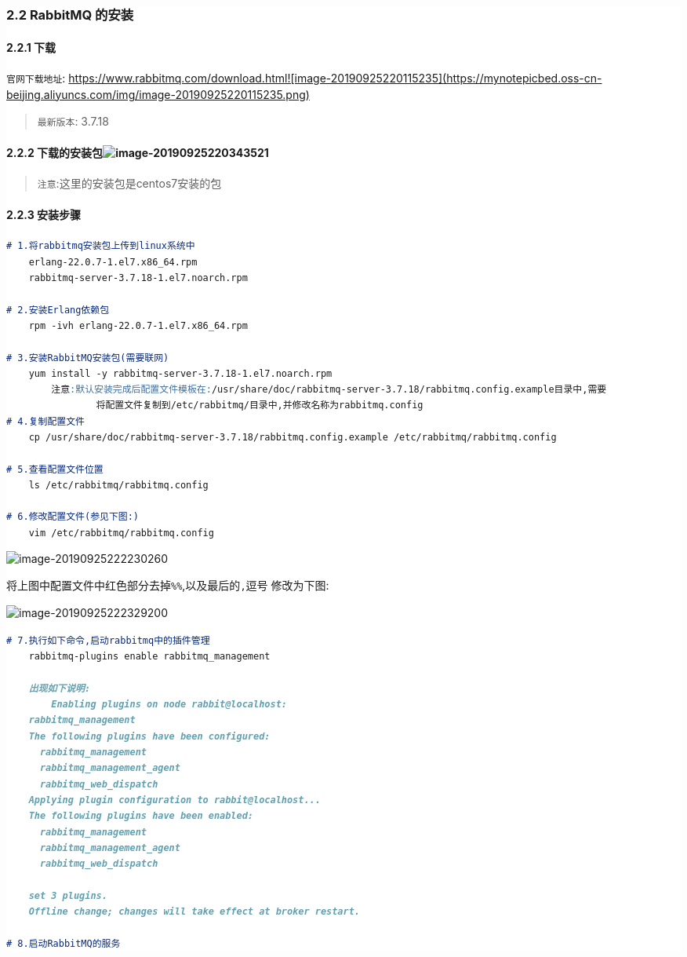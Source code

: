 ### 2.2 RabbitMQ 的安装

#### 2.2.1 下载

`官网下载地址`: https://www.rabbitmq.com/download.html![image-20190925220115235](https://mynotepicbed.oss-cn-beijing.aliyuncs.com/img/image-20190925220115235.png)

> `最新版本`: 3.7.18

#### 2.2.2 下载的安装包![image-20190925220343521](https://mynotepicbed.oss-cn-beijing.aliyuncs.com/img/image-20190925220343521.png)

> `注意`:这里的安装包是centos7安装的包

#### 2.2.3 安装步骤

```markdown
# 1.将rabbitmq安装包上传到linux系统中
	erlang-22.0.7-1.el7.x86_64.rpm
	rabbitmq-server-3.7.18-1.el7.noarch.rpm

# 2.安装Erlang依赖包
	rpm -ivh erlang-22.0.7-1.el7.x86_64.rpm

# 3.安装RabbitMQ安装包(需要联网)
	yum install -y rabbitmq-server-3.7.18-1.el7.noarch.rpm
		注意:默认安装完成后配置文件模板在:/usr/share/doc/rabbitmq-server-3.7.18/rabbitmq.config.example目录中,需要	
				将配置文件复制到/etc/rabbitmq/目录中,并修改名称为rabbitmq.config
# 4.复制配置文件
	cp /usr/share/doc/rabbitmq-server-3.7.18/rabbitmq.config.example /etc/rabbitmq/rabbitmq.config

# 5.查看配置文件位置
	ls /etc/rabbitmq/rabbitmq.config

# 6.修改配置文件(参见下图:)
	vim /etc/rabbitmq/rabbitmq.config 
```

![image-20190925222230260](https://mynotepicbed.oss-cn-beijing.aliyuncs.com/img/image-20190925222230260-3836271.png)

将上图中配置文件中红色部分去掉`%%`,以及最后的`,`逗号 修改为下图:

![image-20190925222329200](https://mynotepicbed.oss-cn-beijing.aliyuncs.com/img/image-20190925222329200-3836312.png)

```markdown
# 7.执行如下命令,启动rabbitmq中的插件管理
	rabbitmq-plugins enable rabbitmq_management
	
	出现如下说明:
		Enabling plugins on node rabbit@localhost:
    rabbitmq_management
    The following plugins have been configured:
      rabbitmq_management
      rabbitmq_management_agent
      rabbitmq_web_dispatch
    Applying plugin configuration to rabbit@localhost...
    The following plugins have been enabled:
      rabbitmq_management
      rabbitmq_management_agent
      rabbitmq_web_dispatch

    set 3 plugins.
    Offline change; changes will take effect at broker restart.

# 8.启动RabbitMQ的服务
```